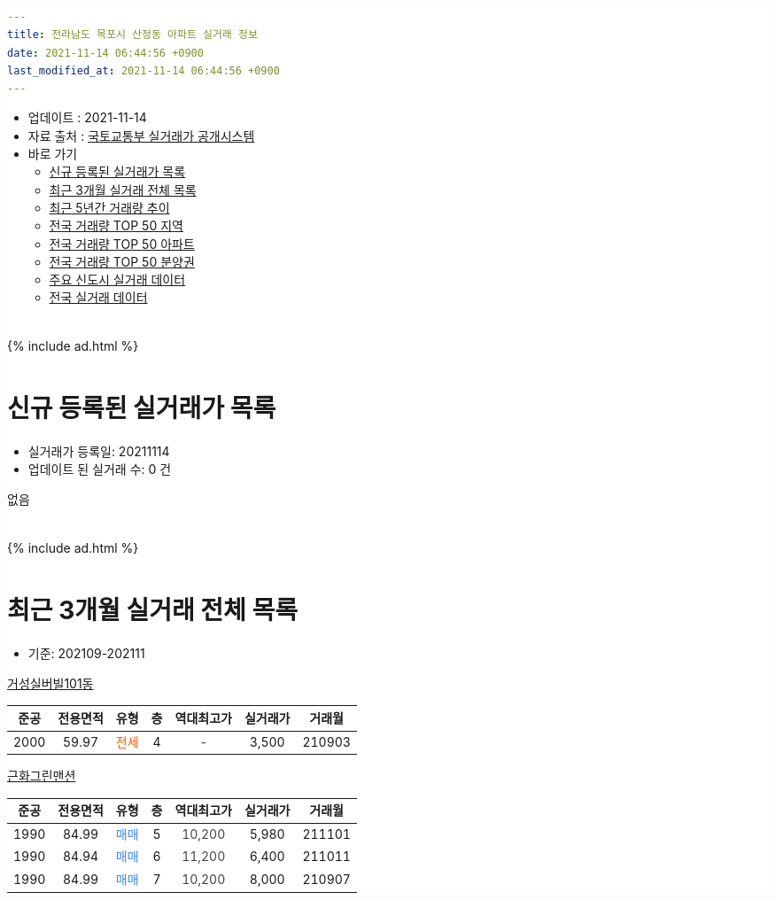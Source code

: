 ```yaml
---
title: 전라남도 목포시 산정동 아파트 실거래 정보
date: 2021-11-14 06:44:56 +0900
last_modified_at: 2021-11-14 06:44:56 +0900
---
```


* 업데이트 : 2021-11-14
* 자료 출처 : [국토교통부 실거래가 공개시스템](http://rt.molit.go.kr)
* 바로 가기
    * [신규 등록된 실거래가 목록](#신규-등록된-실거래가-목록)
    * [최근 3개월 실거래 전체 목록](#최근-3개월-실거래-전체-목록)
    * [최근 5년간 거래량 추이](#최근-5년간-거래량-추이)
    * [전국 거래량 TOP 50 지역](https://inasie.github.io/apt-trade-info/최근-3개월-전국에서-가장-거래가-많이-발생한-지역)
    * [전국 거래량 TOP 50 아파트](https://inasie.github.io/apt-trade-info/최근-3개월-전국에서-가장-거래가-많이-발생한-아파트)
    * [전국 거래량 TOP 50 분양권](https://inasie.github.io/apt-trade-info/최근-3개월-전국에서-가장-거래가-많이-발생한-분양권)
    * [주요 신도시 실거래 데이터](https://inasie.github.io/apt-trade-info/주요-신도시)
    * [전국 실거래 데이터](https://inasie.github.io/apt-trade-info/전국)
<br>
{% include ad.html %}
<br>

# 신규 등록된 실거래가 목록
* 실거래가 등록일: 20211114
* 업데이트 된 실거래 수: 0 건

없음

<br>
{% include ad.html %}
<br>

# 최근 3개월 실거래 전체 목록
* 기준: 202109-202111


[거성실버빌101동](https://search.naver.com/search.naver?query=%EC%A0%84%EB%9D%BC%EB%82%A8%EB%8F%84+%EB%AA%A9%ED%8F%AC%EC%8B%9C+%EC%82%B0%EC%A0%95%EB%8F%99+%EA%B1%B0%EC%84%B1%EC%8B%A4%EB%B2%84%EB%B9%8C101%EB%8F%99)

|준공|전용면적|유형|층|역대최고가|실거래가|거래월|
|:---:|:---:|:---:|:---:|:---:|:---:|:---:|
|2000|59.97|<span style="color:#ff5a00">전세</span>|4|<span style="color:#444444">-</span>|3,500|210903|

[근화그린맨션](https://search.naver.com/search.naver?query=%EC%A0%84%EB%9D%BC%EB%82%A8%EB%8F%84+%EB%AA%A9%ED%8F%AC%EC%8B%9C+%EC%82%B0%EC%A0%95%EB%8F%99+%EA%B7%BC%ED%99%94%EA%B7%B8%EB%A6%B0%EB%A7%A8%EC%85%98)

|준공|전용면적|유형|층|역대최고가|실거래가|거래월|
|:---:|:---:|:---:|:---:|:---:|:---:|:---:|
|1990|84.99|<span style="color:#4285f3">매매</span>|5|<span style="color:#444444">10,200</span>|5,980|211101|
|1990|84.94|<span style="color:#4285f3">매매</span>|6|<span style="color:#444444">11,200</span>|6,400|211011|
|1990|84.99|<span style="color:#4285f3">매매</span>|7|<span style="color:#444444">10,200</span>|8,000|210907|

